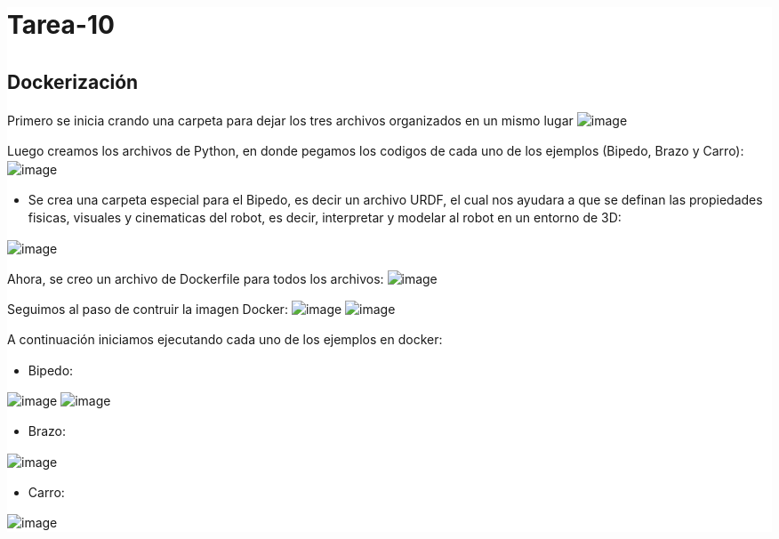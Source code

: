# Tarea-10
## Dockerización
Primero se inicia crando una carpeta para dejar los tres archivos organizados en un mismo lugar
<img width="1647" height="207" alt="image" src="https://github.com/user-attachments/assets/e37f872d-7604-4922-b52e-c2b3b3833a2b" />

Luego creamos los archivos de Python, en donde pegamos los codigos de cada uno de los ejemplos (Bipedo, Brazo y Carro):
<img width="1690" height="98" alt="image" src="https://github.com/user-attachments/assets/85144994-e496-4d51-8049-7129ee4c970d" />

+ Se crea una carpeta especial para el Bipedo, es decir un archivo URDF, el cual nos ayudara a que se definan las propiedades fisicas, visuales y cinematicas del robot, es decir, interpretar y modelar al robot en un entorno de 3D:
<img width="1690" height="101" alt="image" src="https://github.com/user-attachments/assets/97144292-1461-41a8-bb24-5f5b0db54fc9" />

Ahora, se creo un archivo de Dockerfile para todos los archivos:
<img width="1690" height="101" alt="image" src="https://github.com/user-attachments/assets/0bf15acd-2744-434d-9fa9-d550bea91fae" />

Seguimos al paso de contruir la imagen Docker:
<img width="1690" height="327" alt="image" src="https://github.com/user-attachments/assets/fb37aa94-a2b6-49f7-ac3c-215ddb8b2ff6" />
<img width="1690" height="327" alt="image" src="https://github.com/user-attachments/assets/99a787b3-c74e-423a-8ae3-7bd2e77ef45a" />

A continuación iniciamos ejecutando cada uno de los ejemplos en docker:
+ Bipedo:
<img width="1214" height="890" alt="image" src="https://github.com/user-attachments/assets/86bcfb9a-fac0-4dbd-9ce3-812b122f04a7" />
<img width="1013" height="786" alt="image" src="https://github.com/user-attachments/assets/cfd43fcf-88d7-4e5b-bb24-b25cd1155d01" />

+ Brazo:
<img width="1690" height="1025" alt="image" src="https://github.com/user-attachments/assets/26c2f6b0-c73a-4c55-915d-959337270ee6" />

+ Carro:
<img width="1690" height="1025" alt="image" src="https://github.com/user-attachments/assets/a373b4ed-5598-4230-8e12-f511d8bda253" />
